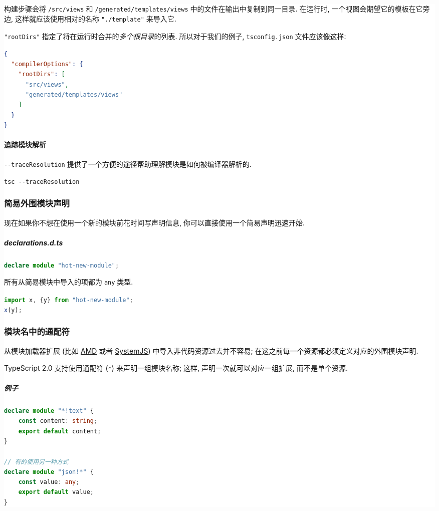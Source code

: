 构建步骤会将 `/src/views` 和 `/generated/templates/views` 中的文件在输出中复制到同一目录.
在运行时, 一个视图会期望它的模板在它旁边, 这样就应该使用相对的名称 `"./template"` 来导入它.

`"rootDirs"` 指定了将在运行时合并的*多个根目录*的列表.
所以对于我们的例子, `tsconfig.json` 文件应该像这样:

```json
{
  "compilerOptions": {
    "rootDirs": [
      "src/views",
      "generated/templates/views"
    ]
  }
}
```

#### 追踪模块解析

`--traceResolution` 提供了一个方便的途径帮助理解模块是如何被编译器解析的.

```shell
tsc --traceResolution
```

### 简易外围模块声明

现在如果你不想在使用一个新的模块前花时间写声明信息, 你可以直接使用一个简易声明迅速开始.

##### declarations.d.ts

```ts
declare module "hot-new-module";
```

所有从简易模块中导入的项都为 `any` 类型.

```ts
import x, {y} from "hot-new-module";
x(y);
```

### 模块名中的通配符

从模块加载器扩展 (比如 [AMD](https://github.com/amdjs/amdjs-api/blob/master/LoaderPlugins.md) 或者 [SystemJS](https://github.com/systemjs/systemjs/blob/master/docs/creating-plugins.md)) 中导入非代码资源过去并不容易;
在这之前每一个资源都必须定义对应的外围模块声明.

TypeScript 2.0 支持使用通配符 (`*`) 来声明一组模块名称;
这样, 声明一次就可以对应一组扩展, 而不是单个资源.

##### 例子

```ts
declare module "*!text" {
    const content: string;
    export default content;
}

// 有的使用另一种方式
declare module "json!*" {
    const value: any;
    export default value;
}
```
